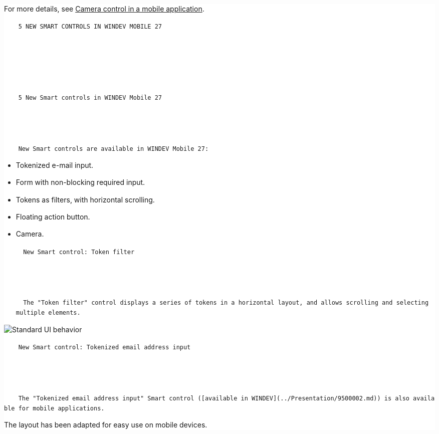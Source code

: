 

For more details, see [Camera control in a mobile application](../WDChamp/1013349.md).
	





	




<a name="5_new_smart_controls_in_windev_mobile_27"></a>

	
		5 NEW SMART CONTROLS IN WINDEV MOBILE 27
	


	
		 
	
		5 New Smart controls in WINDEV Mobile 27
	


	
		New Smart controls are available in WINDEV Mobile 27: 

- Tokenized e-mail input.

- Form with non-blocking required input.

- Tokens as filters, with horizontal scrolling.

- Floating action button.

- Camera.



	




 
	
		New Smart control: Token filter
	


	
		The "Token filter" control displays a series of tokens in a horizontal layout, and allows scrolling and selecting multiple elements. 

![Standard UI behavior](https://doc.pcsoft.fr/en-US/images/image.awp?langid=3&name=WM-Champ-Metier-Jeton-Filtre.gif)

	




 
	
		New Smart control: Tokenized email address input
	


	
		The "Tokenized email address input" Smart control ([available in WINDEV](../Presentation/9500002.md)) is also available for mobile applications. 

The layout has been adapted for easy use on mobile devices. 
